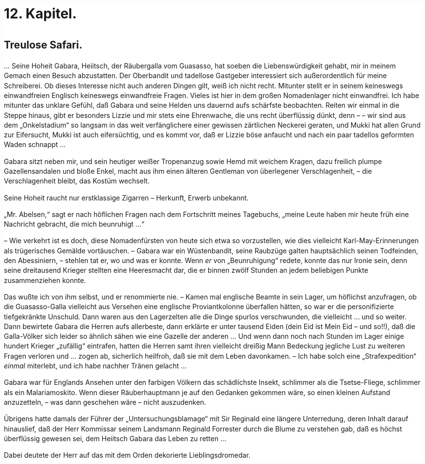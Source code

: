 12\. Kapitel.
=============
Treulose Safari.
----------------

… Seine Hoheit Gabara, Heiitsch, der Räubergalla vom Guasasso, hat soeben die Liebenswürdigkeit gehabt, mir in meinem Gemach einen Besuch abzustatten. Der Oberbandit und tadellose Gastgeber interessiert sich außerordentlich für meine Schreiberei. Ob dieses Interesse nicht auch anderen Dingen gilt, weiß ich nicht recht. Mitunter stellt er in seinem keineswegs einwandfreien Englisch keineswegs einwandfreie Fragen. Vieles ist hier in dem großen Nomadenlager nicht einwandfrei. Ich habe mitunter das unklare Gefühl, daß Gabara und seine Helden uns dauernd aufs schärfste beobachten. Reiten wir einmal in die Steppe hinaus, gibt er besonders Lizzie und mir stets eine Ehrenwache, die uns recht überflüssig dünkt, denn – – wir sind aus dem „Onkelstadium“ so langsam in das weit verfänglichere einer gewissen zärtlichen Neckerei geraten, und Mukki hat allen Grund zur Eifersucht, Mukki ist auch eifersüchtig, und es kommt vor, daß er Lizzie böse anfaucht und nach ein paar tadellos geformten Waden schnappt …

Gabara sitzt neben mir, und sein heutiger weißer Tropenanzug sowie Hemd mit weichem Kragen, dazu freilich plumpe Gazellensandalen und bloße Enkel, macht aus ihm einen älteren Gentleman von überlegener Verschlagenheit, – die Verschlagenheit bleibt, das Kostüm wechselt.

Seine Hoheit raucht nur erstklassige Zigarren – Herkunft, Erwerb unbekannt.

„Mr. Abelsen,“ sagt er nach höflichen Fragen nach dem Fortschritt meines Tagebuchs, „meine Leute haben mir heute früh eine Nachricht gebracht, die mich beunruhigt …“

– Wie verkehrt ist es doch, diese Nomadenfürsten von heute sich etwa so vorzustellen, wie dies vielleicht Karl-May-Erinnerungen als trügerisches Gemälde vortäuschen. – Gabara war ein Wüstenbandit, seine Raubzüge galten hauptsächlich seinen Todfeinden, den Abessiniern, – stehlen tat er, wo und was er konnte. Wenn *er* von „Beunruhigung“ redete, konnte das nur Ironie sein, denn seine dreitausend Krieger stellten eine Heeresmacht dar, die er binnen zwölf Stunden an jedem beliebigen Punkte zusammenziehen konnte.

Das wußte ich von ihm selbst, und er renommierte nie. – Kamen mal englische Beamte in sein Lager, um höflichst anzufragen, ob die Guasasso-Galla vielleicht aus Versehen eine englische Proviantkolonne überfallen hätten, so war er die personifizierte tiefgekränkte Unschuld. Dann waren aus den Lagerzelten alle die Dinge spurlos verschwunden, die vielleicht … und so weiter. Dann bewirtete Gabara die Herren aufs allerbeste, dann erklärte er unter tausend Eiden (dein Eid ist Mein Eid – und so!!), daß die Galla-Völker sich leider so ähnlich sähen wie eine Gazelle der anderen … Und wenn dann noch nach Stunden im Lager einige hundert Krieger „zufällig“ eintrafen, hatten die Herren samt ihren vielleicht dreißig Mann Bedeckung jegliche Lust zu weiteren Fragen verloren und … zogen ab, sicherlich heilfroh, daß sie mit dem Leben davonkamen. – Ich habe solch eine „Strafexpedition“ *einmal* miterlebt, und ich habe nachher Tränen gelacht …

Gabara war für Englands Ansehen unter den farbigen Völkern das schädlichste Insekt, schlimmer als die Tsetse-Fliege, schlimmer als ein Malariamoskito. Wenn dieser Räuberhauptmann je auf den Gedanken gekommen wäre, so einen kleinen Aufstand anzuzetteln, – was dann geschehen wäre – nicht auszudenken.

Übrigens hatte damals der Führer der „Untersuchungsblamage“ mit Sir Reginald eine längere Unterredung, deren Inhalt darauf hinauslief, daß der Herr Kommissar seinem Landsmann Reginald Forrester durch die Blume zu verstehen gab, daß es höchst überflüssig gewesen sei, dem Heiitsch Gabara das Leben zu retten …

Dabei deutete der Herr auf das mit dem Orden dekorierte Lieblingsdromedar.
